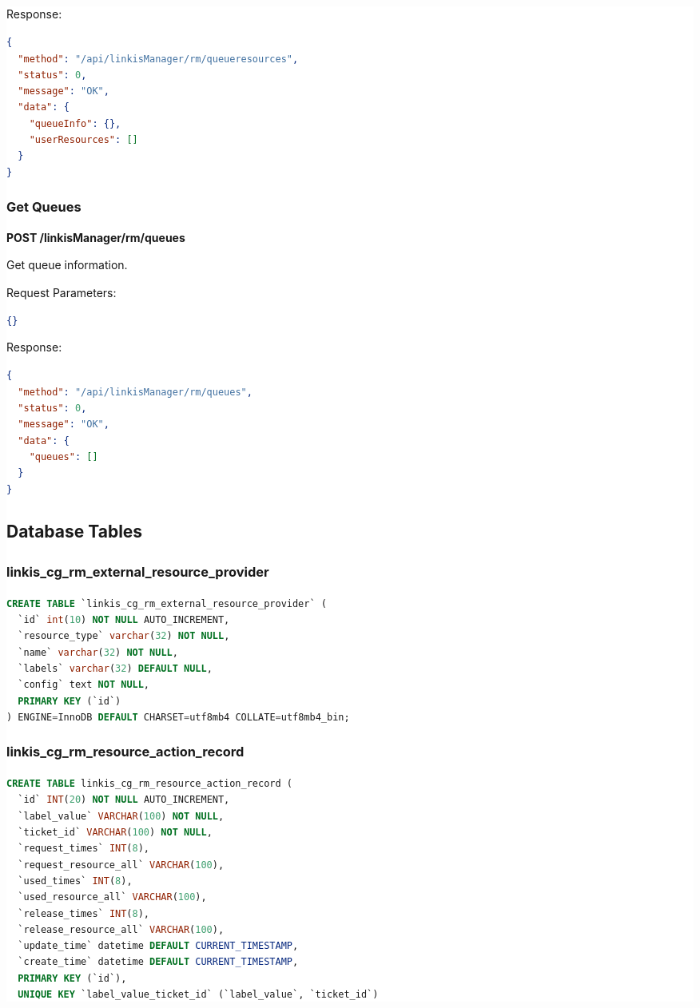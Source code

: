 Response:
```json
{
  "method": "/api/linkisManager/rm/queueresources",
  "status": 0,
  "message": "OK",
  "data": {
    "queueInfo": {},
    "userResources": []
  }
}
```

### Get Queues
**POST /linkisManager/rm/queues**

Get queue information.

Request Parameters:
```json
{}
```

Response:
```json
{
  "method": "/api/linkisManager/rm/queues",
  "status": 0,
  "message": "OK",
  "data": {
    "queues": []
  }
}
```

## Database Tables

### linkis_cg_rm_external_resource_provider
```sql
CREATE TABLE `linkis_cg_rm_external_resource_provider` (
  `id` int(10) NOT NULL AUTO_INCREMENT,
  `resource_type` varchar(32) NOT NULL,
  `name` varchar(32) NOT NULL,
  `labels` varchar(32) DEFAULT NULL,
  `config` text NOT NULL,
  PRIMARY KEY (`id`)
) ENGINE=InnoDB DEFAULT CHARSET=utf8mb4 COLLATE=utf8mb4_bin;
```

### linkis_cg_rm_resource_action_record
```sql
CREATE TABLE linkis_cg_rm_resource_action_record (
  `id` INT(20) NOT NULL AUTO_INCREMENT,
  `label_value` VARCHAR(100) NOT NULL,
  `ticket_id` VARCHAR(100) NOT NULL,
  `request_times` INT(8),
  `request_resource_all` VARCHAR(100),
  `used_times` INT(8),
  `used_resource_all` VARCHAR(100),
  `release_times` INT(8),
  `release_resource_all` VARCHAR(100),
  `update_time` datetime DEFAULT CURRENT_TIMESTAMP,
  `create_time` datetime DEFAULT CURRENT_TIMESTAMP,
  PRIMARY KEY (`id`),
  UNIQUE KEY `label_value_ticket_id` (`label_value`, `ticket_id`)
```